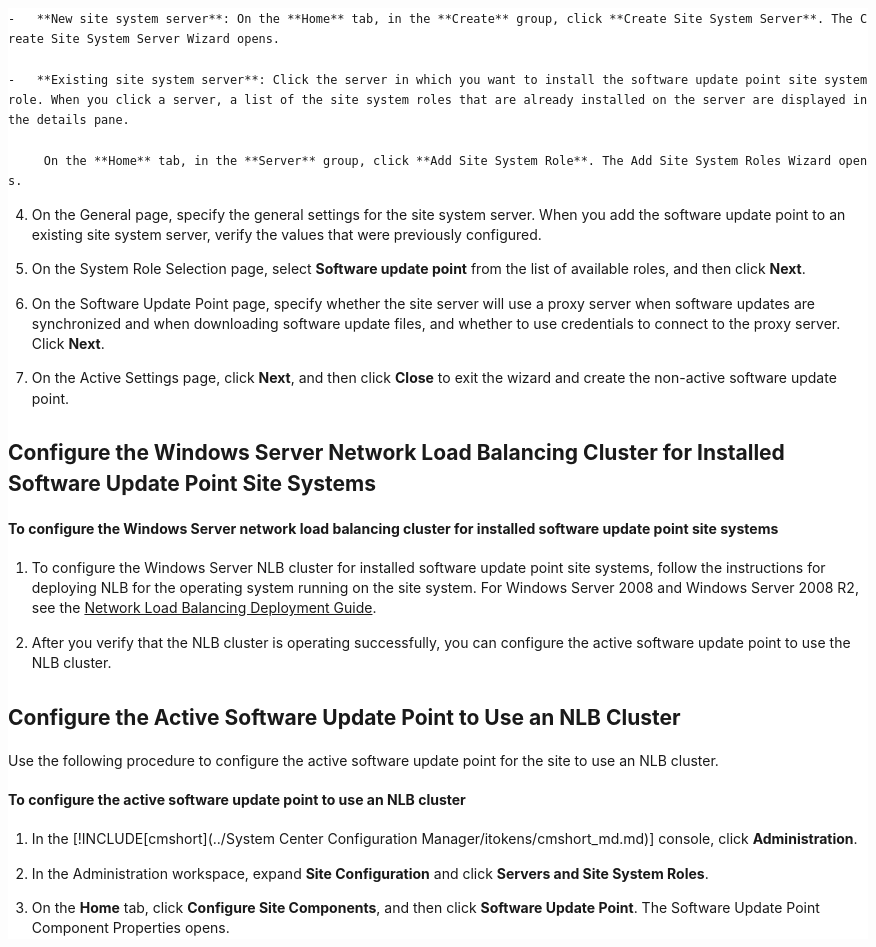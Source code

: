     -   **New site system server**: On the **Home** tab, in the **Create** group, click **Create Site System Server**. The Create Site System Server Wizard opens.  
  
    -   **Existing site system server**: Click the server in which you want to install the software update point site system role. When you click a server, a list of the site system roles that are already installed on the server are displayed in the details pane.  
  
         On the **Home** tab, in the **Server** group, click **Add Site System Role**. The Add Site System Roles Wizard opens.  
  
4.  On the General page, specify the general settings for the site system server. When you add the software update point to an existing site system server, verify the values that were previously configured.  
  
5.  On the System Role Selection page, select **Software update point** from the list of available roles, and then click **Next**.  
  
6.  On the Software Update Point page, specify whether the site server will use a proxy server when software updates are synchronized and when downloading software update files, and whether to use credentials to connect to the proxy server. Click **Next**.  
  
7.  On the Active Settings page, click **Next**, and then click **Close** to exit the wizard and create the non-active software update point.  
  
## Configure the Windows Server Network Load Balancing Cluster for Installed Software Update Point Site Systems  
  
#### To configure the Windows Server network load balancing cluster for installed software update point site systems  
  
1.  To configure the Windows Server NLB cluster for installed software update point site systems, follow the instructions for deploying NLB for the operating system running on the site system. For Windows Server 2008 and Windows Server 2008 R2, see the [Network Load Balancing Deployment Guide](http://go.microsoft.com/fwlink/p/?LinkId=232840).  
  
2.  After you verify that the NLB cluster is operating successfully, you can configure the active software update point to use the NLB cluster.  
  
## Configure the Active Software Update Point to Use an NLB Cluster  
 Use the following procedure to configure the active software update point for the site to use an NLB cluster.  
  
#### To configure the active software update point to use an NLB cluster  
  
1.  In the [!INCLUDE[cmshort](../System Center Configuration Manager/itokens/cmshort_md.md)] console, click **Administration**.  
  
2.  In the Administration workspace, expand **Site Configuration** and click **Servers and Site System Roles**.  
  
3.  On the **Home** tab, click **Configure Site Components**, and then click **Software Update Point**. The Software Update Point Component Properties opens.  
  